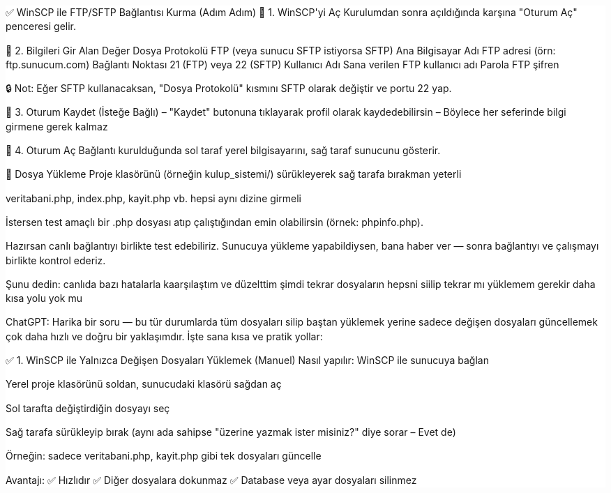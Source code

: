✅ WinSCP ile FTP/SFTP Bağlantısı Kurma (Adım Adım)
🔹 1. WinSCP'yi Aç
Kurulumdan sonra açıldığında karşına "Oturum Aç" penceresi gelir.

🔹 2. Bilgileri Gir
Alan	Değer
Dosya Protokolü	FTP (veya sunucu SFTP istiyorsa SFTP)
Ana Bilgisayar Adı	FTP adresi (örn: ftp.sunucum.com)
Bağlantı Noktası	21 (FTP) veya 22 (SFTP)
Kullanıcı Adı	Sana verilen FTP kullanıcı adı
Parola	FTP şifren

🔒 Not: Eğer SFTP kullanacaksan, "Dosya Protokolü" kısmını SFTP olarak değiştir ve portu 22 yap.

🔹 3. Oturum Kaydet (İsteğe Bağlı)
– "Kaydet" butonuna tıklayarak profil olarak kaydedebilirsin
– Böylece her seferinde bilgi girmene gerek kalmaz

🔹 4. Oturum Aç
Bağlantı kurulduğunda sol taraf yerel bilgisayarını, sağ taraf sunucunu gösterir.

📂 Dosya Yükleme
Proje klasörünü (örneğin kulup_sistemi/) sürükleyerek sağ tarafa bırakman yeterli

veritabani.php, index.php, kayit.php vb. hepsi aynı dizine girmeli

İstersen test amaçlı bir .php dosyası atıp çalıştığından emin olabilirsin (örnek: phpinfo.php).

Hazırsan canlı bağlantıyı birlikte test edebiliriz. Sunucuya yükleme yapabildiysen, bana haber ver — sonra bağlantıyı ve çalışmayı birlikte kontrol ederiz.







Şunu dedin:
canlıda bazı hatalarla kaarşılaştım ve düzelttim şimdi tekrar dosyaların hepsni siilip tekrar mı yüklemem gerekir daha kısa yolu yok mu


ChatGPT:
Harika bir soru — bu tür durumlarda tüm dosyaları silip baştan yüklemek yerine sadece değişen dosyaları güncellemek çok daha hızlı ve doğru bir yaklaşımdır. İşte sana kısa ve pratik yollar:

✅ 1. WinSCP ile Yalnızca Değişen Dosyaları Yüklemek (Manuel)
Nasıl yapılır:
WinSCP ile sunucuya bağlan

Yerel proje klasörünü soldan, sunucudaki klasörü sağdan aç

Sol tarafta değiştirdiğin dosyayı seç

Sağ tarafa sürükleyip bırak (aynı ada sahipse "üzerine yazmak ister misiniz?" diye sorar – Evet de)

Örneğin: sadece veritabani.php, kayit.php gibi tek dosyaları güncelle

Avantajı:
✅ Hızlıdır
✅ Diğer dosyalara dokunmaz
✅ Database veya ayar dosyaları silinmez
